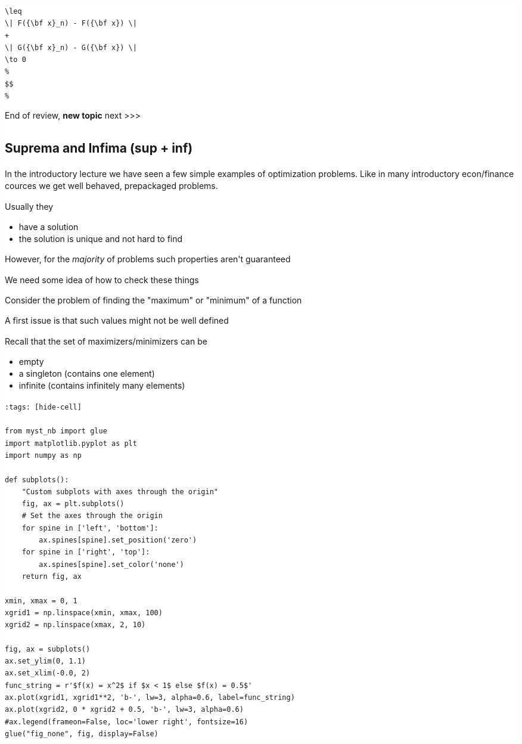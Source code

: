 ````{admonition} Proof
\leq 
\| F({\bf x}_n) - F({\bf x}) \|
+
\| G({\bf x}_n) - G({\bf x}) \|
\to 0
%
$$
%
````

End of review, **new topic** next >>>

## Suprema and Infima ($\mathrm{sup}$ + $\mathrm{inf}$)

In the introductory lecture we have seen a few simple examples of optimization problems. Like in many introductory econ/finance cources
we get well behaved, prepackaged problems.

Usually they 
- have a solution
- the solution is unique and not hard to find

However, for the *majority* of problems such properties aren't guaranteed

We need some idea of how to check these things

Consider the problem of finding the "maximum" or "minimum" of a function

A first issue is that such values might not be well defined

Recall that the set of maximizers/minimizers can be 
- empty
- a singleton (contains one element)
- infinite (contains infinitely many elements)

```{code-cell} python3
:tags: [hide-cell]

from myst_nb import glue
import matplotlib.pyplot as plt
import numpy as np

def subplots():
    "Custom subplots with axes through the origin"
    fig, ax = plt.subplots()
    # Set the axes through the origin
    for spine in ['left', 'bottom']:
        ax.spines[spine].set_position('zero')
    for spine in ['right', 'top']:
        ax.spines[spine].set_color('none')
    return fig, ax

xmin, xmax = 0, 1
xgrid1 = np.linspace(xmin, xmax, 100)
xgrid2 = np.linspace(xmax, 2, 10)

fig, ax = subplots()
ax.set_ylim(0, 1.1)
ax.set_xlim(-0.0, 2)
func_string = r'$f(x) = x^2$ if $x < 1$ else $f(x) = 0.5$'
ax.plot(xgrid1, xgrid1**2, 'b-', lw=3, alpha=0.6, label=func_string)
ax.plot(xgrid2, 0 * xgrid2 + 0.5, 'b-', lw=3, alpha=0.6)
#ax.legend(frameon=False, loc='lower right', fontsize=16)
glue("fig_none", fig, display=False)

```
